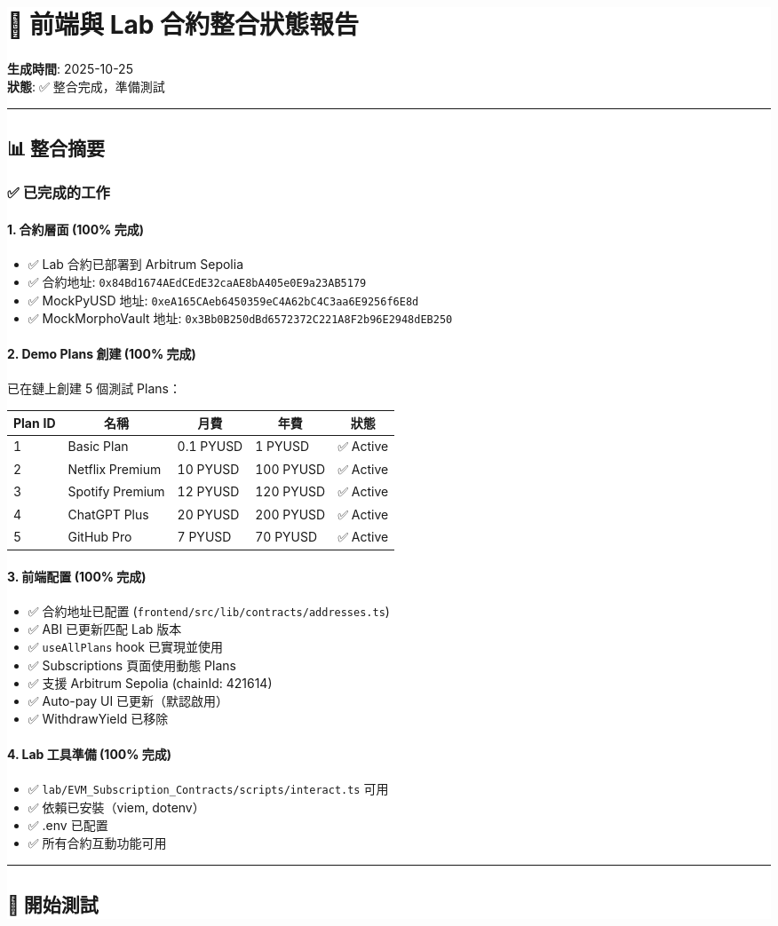 # 🎯 前端與 Lab 合約整合狀態報告

**生成時間**: 2025-10-25  
**狀態**: ✅ 整合完成，準備測試

---

## 📊 整合摘要

### ✅ 已完成的工作

#### 1. **合約層面** (100% 完成)
- ✅ Lab 合約已部署到 Arbitrum Sepolia
- ✅ 合約地址: `0x84Bd1674AEdCEdE32caAE8bA405e0E9a23AB5179`
- ✅ MockPyUSD 地址: `0xeA165CAeb6450359eC4A62bC4C3aa6E9256f6E8d`
- ✅ MockMorphoVault 地址: `0x3Bb0B250dBd6572372C221A8F2b96E2948dEB250`

#### 2. **Demo Plans 創建** (100% 完成)
已在鏈上創建 5 個測試 Plans：

| Plan ID | 名稱 | 月費 | 年費 | 狀態 |
|---------|------|------|------|------|
| 1 | Basic Plan | 0.1 PYUSD | 1 PYUSD | ✅ Active |
| 2 | Netflix Premium | 10 PYUSD | 100 PYUSD | ✅ Active |
| 3 | Spotify Premium | 12 PYUSD | 120 PYUSD | ✅ Active |
| 4 | ChatGPT Plus | 20 PYUSD | 200 PYUSD | ✅ Active |
| 5 | GitHub Pro | 7 PYUSD | 70 PYUSD | ✅ Active |

#### 3. **前端配置** (100% 完成)
- ✅ 合約地址已配置 (`frontend/src/lib/contracts/addresses.ts`)
- ✅ ABI 已更新匹配 Lab 版本
- ✅ `useAllPlans` hook 已實現並使用
- ✅ Subscriptions 頁面使用動態 Plans
- ✅ 支援 Arbitrum Sepolia (chainId: 421614)
- ✅ Auto-pay UI 已更新（默認啟用）
- ✅ WithdrawYield 已移除

#### 4. **Lab 工具準備** (100% 完成)
- ✅ `lab/EVM_Subscription_Contracts/scripts/interact.ts` 可用
- ✅ 依賴已安裝（viem, dotenv）
- ✅ .env 已配置
- ✅ 所有合約互動功能可用

---

## 🚀 開始測試
